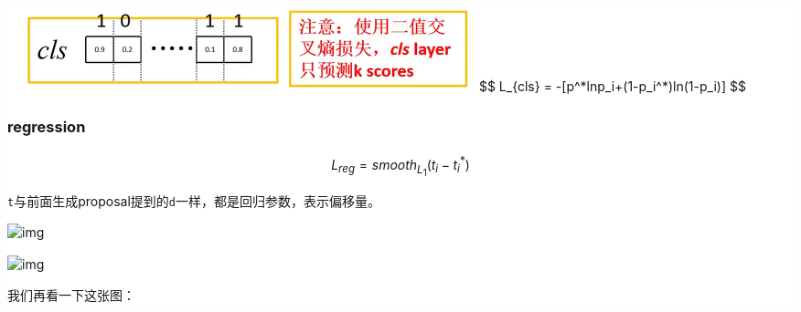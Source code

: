 <img src="faster-rcnn最终总结.assets/image-20210726214844852.png" alt="image-20210726214844852" style="zoom:50%;" />
$$
L_{cls} = -[p^*lnp_i+(1-p_i^*)ln(1-p_i)]
$$

### regression

$$
L_{reg} = smooth_{L_1}(t_i-t_i^*)
$$

`t`与前面生成proposal提到的`d`一样，都是回归参数，表示偏移量。

![img](https://upload-images.jianshu.io/upload_images/4264437-230129b9f393d493.png?imageMogr2/auto-orient/strip|imageView2/2/w/675/format/webp)

![img](https://upload-images.jianshu.io/upload_images/4264437-4e1a656d52c394fa.png?imageMogr2/auto-orient/strip|imageView2/2/w/720/format/webp)

我们再看一下这张图：
